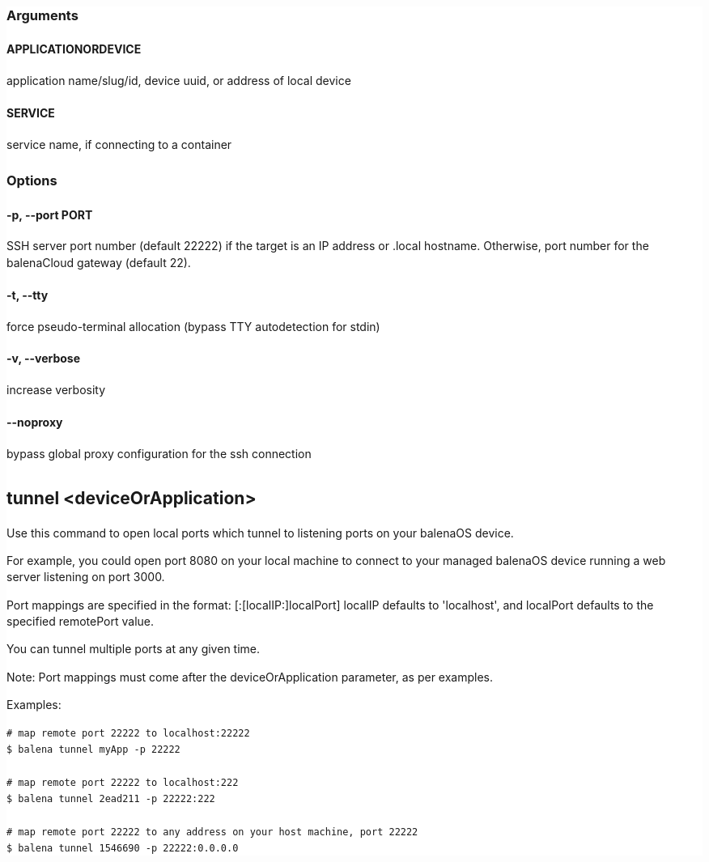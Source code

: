 ### Arguments

#### APPLICATIONORDEVICE

application name/slug/id, device uuid, or address of local device

#### SERVICE

service name, if connecting to a container

### Options

#### -p, --port PORT

SSH server port number (default 22222) if the target is an IP address or .local
hostname. Otherwise, port number for the balenaCloud gateway (default 22).

#### -t, --tty

force pseudo-terminal allocation (bypass TTY autodetection for stdin)

#### -v, --verbose

increase verbosity

#### --noproxy

bypass global proxy configuration for the ssh connection

## tunnel &#60;deviceOrApplication&#62;

Use this command to open local ports which tunnel to listening ports on your balenaOS device.

For example, you could open port 8080 on your local machine to connect to your managed balenaOS
device running a web server listening on port 3000.

Port mappings are specified in the format: <remotePort>[:[localIP:]localPort]
localIP defaults to 'localhost', and localPort defaults to the specified remotePort value.

You can tunnel multiple ports at any given time.

Note: Port mappings must come after the deviceOrApplication parameter, as per examples.

Examples:

	# map remote port 22222 to localhost:22222
	$ balena tunnel myApp -p 22222
	
	# map remote port 22222 to localhost:222
	$ balena tunnel 2ead211 -p 22222:222
	
	# map remote port 22222 to any address on your host machine, port 22222
	$ balena tunnel 1546690 -p 22222:0.0.0.0
	